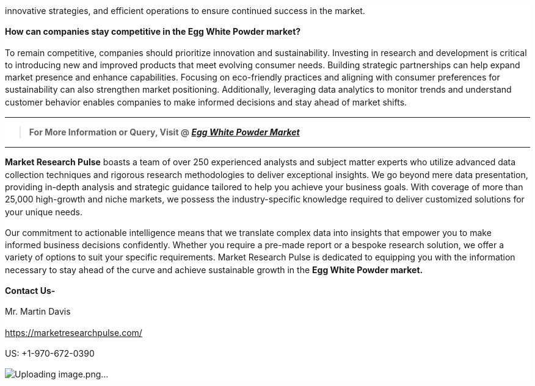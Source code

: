 innovative strategies, and efficient operations to ensure continued success in the market.</p><p><strong>How can companies stay competitive in the Egg White Powder market?</strong></p><p>To remain competitive, companies should prioritize innovation and sustainability. Investing in research and development is critical to introducing new and improved products that meet evolving consumer needs. Building strategic partnerships can help expand market presence and enhance capabilities. Focusing on eco-friendly practices and aligning with consumer preferences for sustainability can also strengthen market positioning. Additionally, leveraging data analytics to monitor trends and understand customer behavior enables companies to make informed decisions and stay ahead of market shifts.</p><hr /><blockquote><p><strong>For More Information or Query, Visit @&nbsp;<em><a href="https://marketresearchpulse.com/report/127619/egg-white-powder-market?utm_source=Linkedin&utm_medium=0112">Egg White Powder Market</a></em></strong></p></blockquote><hr /><p><strong>Market Research Pulse</strong> boasts a team of over 250 experienced analysts and subject matter experts who utilize advanced data collection techniques and rigorous research methodologies to deliver exceptional insights. We go beyond mere data presentation, providing in-depth analysis and strategic guidance tailored to help you achieve your business goals. With coverage of more than 25,000 high-growth and niche markets, we possess the industry-specific knowledge required to deliver customized solutions for your unique needs.</p><p>Our commitment to actionable intelligence means that we translate complex data into insights that empower you to make informed business decisions confidently. Whether you require a pre-made report or a bespoke research solution, we offer a variety of options to suit your specific requirements. Market Research Pulse is dedicated to equipping you with the information necessary to stay ahead of the curve and achieve sustainable growth in the <strong>Egg White Powder market.</strong></p><p><strong>Contact Us-</strong></p><p>Mr. Martin Davis</p><p>https://marketresearchpulse.com/</p><p>US: +1-970-672-0390</p>
![Uploading image.png…]()
